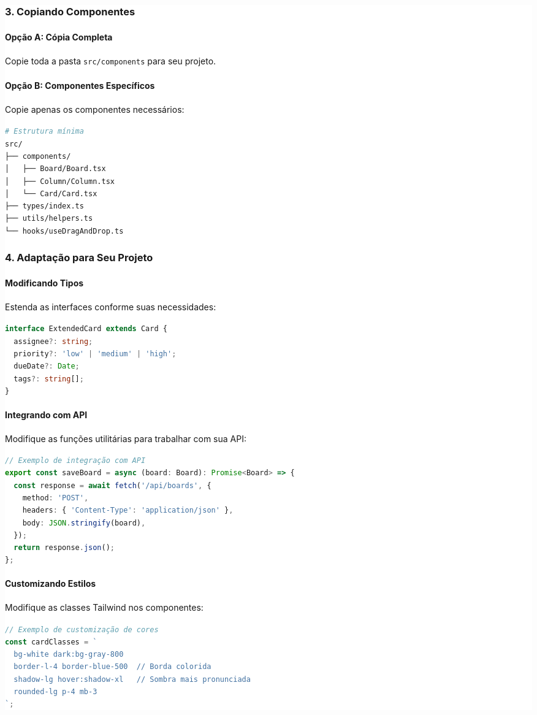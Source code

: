 ### 3. Copiando Componentes

#### Opção A: Cópia Completa
Copie toda a pasta `src/components` para seu projeto.

#### Opção B: Componentes Específicos
Copie apenas os componentes necessários:

```bash
# Estrutura mínima
src/
├── components/
│   ├── Board/Board.tsx
│   ├── Column/Column.tsx
│   └── Card/Card.tsx
├── types/index.ts
├── utils/helpers.ts
└── hooks/useDragAndDrop.ts
```

### 4. Adaptação para Seu Projeto

#### Modificando Tipos
Estenda as interfaces conforme suas necessidades:

```typescript
interface ExtendedCard extends Card {
  assignee?: string;
  priority?: 'low' | 'medium' | 'high';
  dueDate?: Date;
  tags?: string[];
}
```

#### Integrando com API
Modifique as funções utilitárias para trabalhar com sua API:

```typescript
// Exemplo de integração com API
export const saveBoard = async (board: Board): Promise<Board> => {
  const response = await fetch('/api/boards', {
    method: 'POST',
    headers: { 'Content-Type': 'application/json' },
    body: JSON.stringify(board),
  });
  return response.json();
};
```

#### Customizando Estilos
Modifique as classes Tailwind nos componentes:

```typescript
// Exemplo de customização de cores
const cardClasses = `
  bg-white dark:bg-gray-800 
  border-l-4 border-blue-500  // Borda colorida
  shadow-lg hover:shadow-xl   // Sombra mais pronunciada
  rounded-lg p-4 mb-3
`;
```
